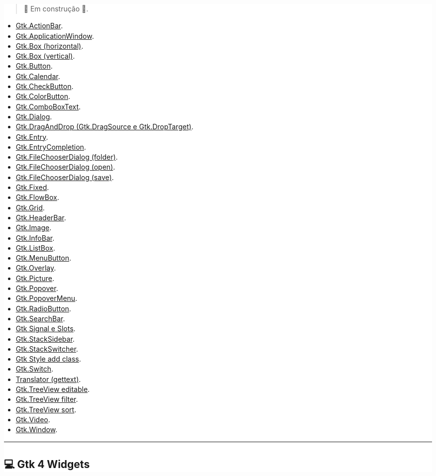 > 🚜 Em construção 🚧.

- [Gtk.ActionBar](./docs/gtk4-widgets.md#gtk-actionbar).
- [Gtk.ApplicationWindow](./docs/gtk4-widgets.md#gtk-applicationwindow).
- [Gtk.Box (horizontal)](./docs/gtk4-widgets.md#gtk-box-horizontal).
- [Gtk.Box (vertical)](./docs/gtk4-widgets.md#gtk-box-vertical).
- [Gtk.Button](./docs/gtk4-widgets.md#gtk-button).
- [Gtk.Calendar](./docs/gtk4-widgets.md#gtk-calendar).
- [Gtk.CheckButton](./docs/gtk4-widgets.md#gtk-checkbutton).
- [Gtk.ColorButton](./docs/gtk4-widgets.md#gtk-colorbutton).
- [Gtk.ComboBoxText](./docs/gtk4-widgets.md#gtk-comboboxtext).
- [Gtk.Dialog](./docs/gtk4-widgets.md#gtk-dialog).
- [Gtk.DragAndDrop (Gtk.DragSource e Gtk.DropTarget)](./docs/gtk4-widgets.md#gtk-drag-and-drop).
- [Gtk.Entry](./docs/gtk4-widgets.md#gtk-entry).
- [Gtk.EntryCompletion](./docs/gtk4-widgets.md#gtk-entrycompletion).
- [Gtk.FileChooserDialog (folder)](./docs/gtk4-widgets.md#gtk-filechooserdialog-folder).
- [Gtk.FileChooserDialog (open)](./docs/gtk4-widgets.md#gtk-filechooserdialog-open).
- [Gtk.FileChooserDialog (save)](./docs/gtk4-widgets.md#gtk-filechooserdialog-save).
- [Gtk.Fixed](./docs/gtk4-widgets.md#gtk-fixed).
- [Gtk.FlowBox](./docs/gtk4-widgets.md#gtk-flowbox).
- [Gtk.Grid](./docs/gtk4-widgets.md#gtk-grid).
- [Gtk.HeaderBar](./docs/gtk4-widgets.md#gtk-headerbar).
- [Gtk.Image](./docs/gtk4-widgets.md#gtk-image).
- [Gtk.InfoBar](./docs/gtk4-widgets.md#gtk-infobar).
- [Gtk.ListBox](./docs/gtk4-widgets.md#gtk-listbox).
- [Gtk.MenuButton](./docs/gtk4-widgets.md#gtk-menubutton).
- [Gtk.Overlay](./docs/gtk4-widgets.md#gtk-overlay).
- [Gtk.Picture](./docs/gtk4-widgets.md#gtk-picture).
- [Gtk.Popover](./docs/gtk4-widgets.md#gtk-popover).
- [Gtk.PopoverMenu](./docs/gtk4-widgets.md#gtk-popovermenu).
- [Gtk.RadioButton](./docs/gtk4-widgets.md#gtk-radiobutton).
- [Gtk.SearchBar](./docs/gtk4-widgets.md#gtk-searchbar).
- [Gtk Signal e Slots](./docs/gtk4-widgets.md#gtk-signal-e-slots).
- [Gtk.StackSidebar](./docs/gtk4-widgets.md#gtk-stacksidebar).
- [Gtk.StackSwitcher](./docs/gtk4-widgets.md#gtk-stackswitcher).
- [Gtk Style add class](./docs/gtk4-widgets.md#gtk-style-add-class).
- [Gtk.Switch](./docs/gtk4-widgets.md#gtk-switch).
- [Translator (gettext)](./docs/gtk4-widgets.md#translator-gettext).
- [Gtk.TreeView editable](./docs/gtk4-widgets.md#treeview-editable).
- [Gtk.TreeView filter](./docs/gtk4-widgets.md#treeview-filter).
- [Gtk.TreeView sort](./docs/gtk4-widgets.md#treeview-sort).
- [Gtk.Video](./docs/gtk4-widgets.md#gtk-video).
- [Gtk.Window](./docs/gtk4-widgets.md#gtk-window).

---

## 💻 Gtk 4 Widgets
